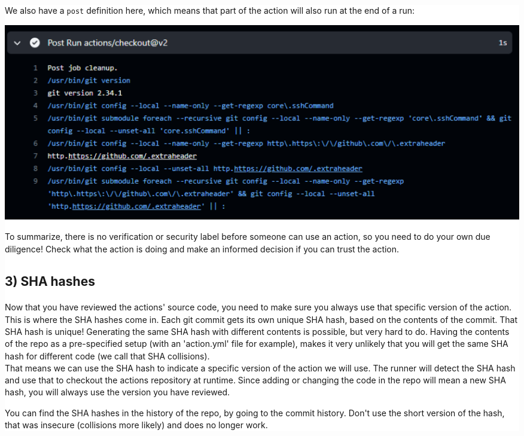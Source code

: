 We also have a `post` definition here, which means that part of the action will also run at the end of a run:

![Screenshot of the post step execution](/images/20211211/20211211_PostStep.png)  

To summarize, there is no verification or security label before someone can use an action, so you need to do your own due diligence! 
Check what the action is doing and make an informed decision if you can trust the action. 

## 3) SHA hashes
Now that you have reviewed the actions' source code, you need to make sure you always use that specific version of the action. This is where the SHA hashes come in. Each git commit gets its own unique SHA hash, based on the contents of the commit. That SHA hash is unique! Generating the same SHA hash with different contents is possible, but very hard to do. Having the contents of the repo as a pre-specified setup (with an 'action.yml' file for example), makes it very unlikely that you will get the same SHA hash for different code (we call that SHA collisions).  
That means we can use the SHA hash to indicate a specific version of the action we will use. The runner will detect the SHA hash and use that to checkout the actions repository at runtime. Since adding or changing the code in the repo will mean a new SHA hash, you will always use the version you have reviewed.

You can find the SHA hashes in the history of the repo, by going to the commit history. Don't use the short version of the hash, that was insecure (collisions more likely) and does no longer work.   